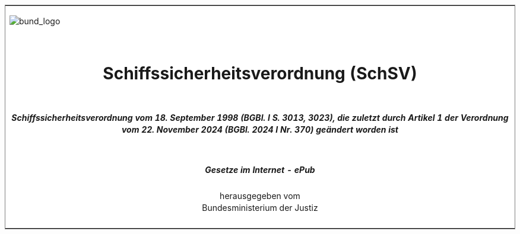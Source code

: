 <span id="DECKBLATT.html"></span>

<table border="0" frame="border" width="100%">

<tr valign="top">

<td align="left">

![bund\_logo](BfJ_2021_Web_de_de.gif)

</td>

<td align="right">

 

</td>

</tr>

<tr align="center" valign="middle">

<td colspan="2">

# Schiffssicherheitsverordnung (SchSV)

</td>

</tr>

<tr align="center" valign="middle">

<td colspan="2">

##### Schiffssicherheitsverordnung vom 18. September 1998 (BGBl. I S. 3013, 3023), die zuletzt durch Artikel 1 der Verordnung vom 22. November 2024 (BGBl. 2024 I Nr. 370) geändert worden ist

</td>

</tr>

<tr align="center" valign="middle">

<td colspan="2">

  
  

##### Gesetze im Internet - ePub  
  
herausgegeben vom  
Bundesministerium der Justiz

</td>

</tr>

<tr align="center" valign="bottom">

<td colspan="2">
